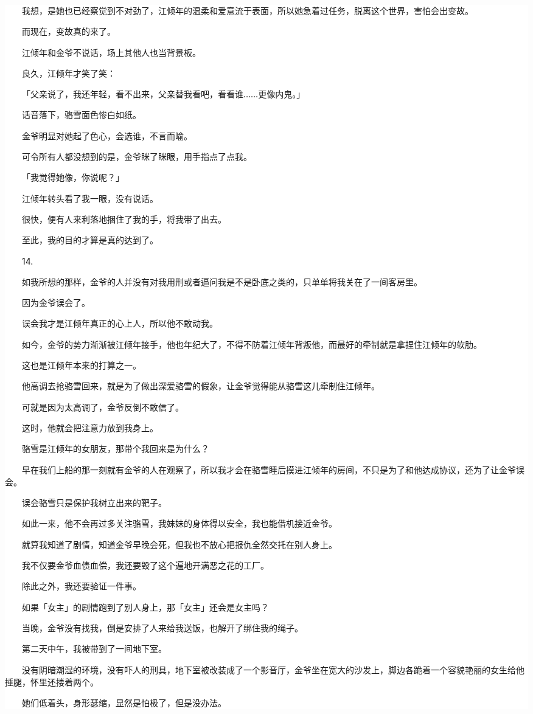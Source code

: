 &emsp;&emsp;我想，是她也已经察觉到不对劲了，江倾年的温柔和爱意流于表面，所以她急着过任务，脱离这个世界，害怕会出变故。  
  
&emsp;&emsp;而现在，变故真的来了。  
  
&emsp;&emsp;江倾年和金爷不说话，场上其他人也当背景板。  
  
&emsp;&emsp;良久，江倾年才笑了笑：  
  
&emsp;&emsp;「父亲说了，我还年轻，看不出来，父亲替我看吧，看看谁……更像内鬼。」  
  
&emsp;&emsp;话音落下，骆雪面色惨白如纸。  
  
&emsp;&emsp;金爷明显对她起了色心，会选谁，不言而喻。  
  
&emsp;&emsp;可令所有人都没想到的是，金爷眯了眯眼，用手指点了点我。  
  
&emsp;&emsp;「我觉得她像，你说呢？」  
  
&emsp;&emsp;江倾年转头看了我一眼，没有说话。  
  
&emsp;&emsp;很快，便有人来利落地捆住了我的手，将我带了出去。  
  
&emsp;&emsp;至此，我的目的才算是真的达到了。  
  
&emsp;&emsp;14.  
  
&emsp;&emsp;如我所想的那样，金爷的人并没有对我用刑或者逼问我是不是卧底之类的，只单单将我关在了一间客房里。  
  
&emsp;&emsp;因为金爷误会了。  
  
&emsp;&emsp;误会我才是江倾年真正的心上人，所以他不敢动我。  
  
&emsp;&emsp;如今，金爷的势力渐渐被江倾年接手，他也年纪大了，不得不防着江倾年背叛他，而最好的牵制就是拿捏住江倾年的软肋。  
  
&emsp;&emsp;这也是江倾年本来的打算之一。  
  
&emsp;&emsp;他高调去抢骆雪回来，就是为了做出深爱骆雪的假象，让金爷觉得能从骆雪这儿牵制住江倾年。  
  
&emsp;&emsp;可就是因为太高调了，金爷反倒不敢信了。  
  
&emsp;&emsp;这时，他就会把注意力放到我身上。  
  
&emsp;&emsp;骆雪是江倾年的女朋友，那带个我回来是为什么？  
  
&emsp;&emsp;早在我们上船的那一刻就有金爷的人在观察了，所以我才会在骆雪睡后摸进江倾年的房间，不只是为了和他达成协议，还为了让金爷误会。  
  
&emsp;&emsp;误会骆雪只是保护我树立出来的靶子。  
  
&emsp;&emsp;如此一来，他不会再过多关注骆雪，我妹妹的身体得以安全，我也能借机接近金爷。  
  
&emsp;&emsp;就算我知道了剧情，知道金爷早晚会死，但我也不放心把报仇全然交托在别人身上。  
  
&emsp;&emsp;我不仅要金爷血债血偿，我还要毁了这个遍地开满恶之花的工厂。  
  
&emsp;&emsp;除此之外，我还要验证一件事。  
  
&emsp;&emsp;如果「女主」的剧情跑到了别人身上，那「女主」还会是女主吗？  
  
&emsp;&emsp;当晚，金爷没有找我，倒是安排了人来给我送饭，也解开了绑住我的绳子。  
  
&emsp;&emsp;第二天中午，我被带到了一间地下室。  
  
&emsp;&emsp;没有阴暗潮湿的环境，没有吓人的刑具，地下室被改装成了一个影音厅，金爷坐在宽大的沙发上，脚边各跪着一个容貌艳丽的女生给他捶腿，怀里还搂着两个。  
  
&emsp;&emsp;她们低着头，身形瑟缩，显然是怕极了，但是没办法。  
  